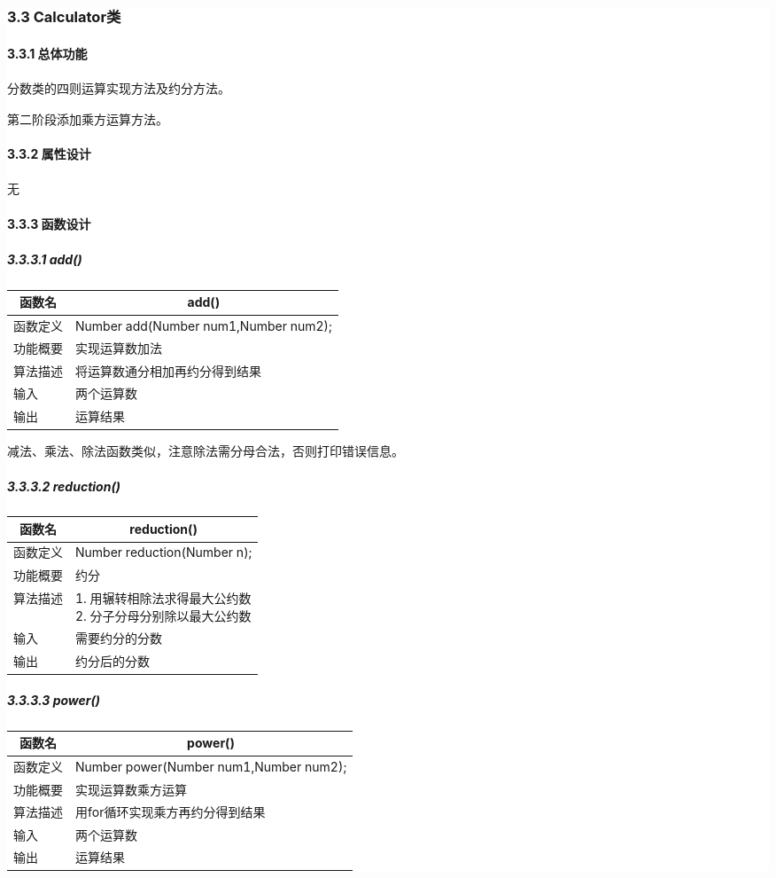### 3.3 Calculator类

#### 3.3.1 总体功能

分数类的四则运算实现方法及约分方法。

第二阶段添加乘方运算方法。

#### 3.3.2 属性设计

无

#### 3.3.3 函数设计

##### 3.3.3.1 add()

| 函数名   | add()                                |
| -------- | ------------------------------------ |
| 函数定义 | Number add(Number num1,Number num2); |
| 功能概要 | 实现运算数加法                       |
| 算法描述 | 将运算数通分相加再约分得到结果       |
| 输入     | 两个运算数                           |
| 输出     | 运算结果                             |

减法、乘法、除法函数类似，注意除法需分母合法，否则打印错误信息。

##### 3.3.3.2 reduction()

| 函数名   | reduction()                                                  |
| -------- | ------------------------------------------------------------ |
| 函数定义 | Number reduction(Number n);                                  |
| 功能概要 | 约分                                                         |
| 算法描述 | 1. 用辗转相除法求得最大公约数<br/>2. 分子分母分别除以最大公约数 |
| 输入     | 需要约分的分数                                               |
| 输出     | 约分后的分数                                                 |

##### 3.3.3.3 power()

| 函数名   | power()                                |
| -------- | -------------------------------------- |
| 函数定义 | Number power(Number num1,Number num2); |
| 功能概要 | 实现运算数乘方运算                     |
| 算法描述 | 用for循环实现乘方再约分得到结果        |
| 输入     | 两个运算数                             |
| 输出     | 运算结果                               |
